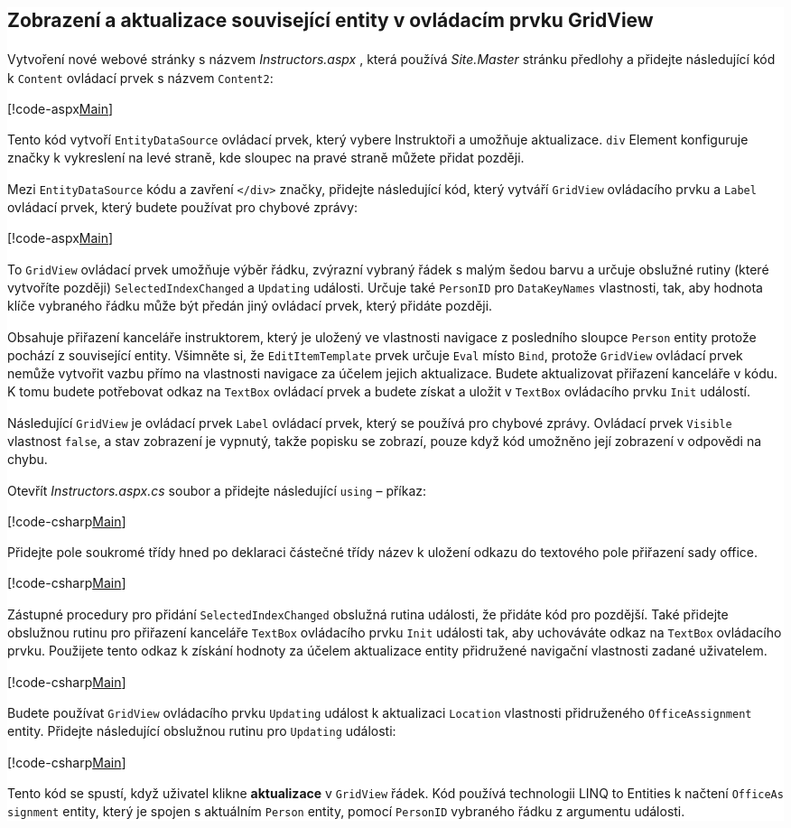 ## <a name="displaying-and-updating-related-entities-in-a-gridview-control"></a>Zobrazení a aktualizace související entity v ovládacím prvku GridView

Vytvoření nové webové stránky s názvem *Instructors.aspx* , která používá *Site.Master* stránku předlohy a přidejte následující kód k `Content` ovládací prvek s názvem `Content2`:

[!code-aspx[Main](the-entity-framework-and-aspnet-getting-started-part-4/samples/sample1.aspx)]

Tento kód vytvoří `EntityDataSource` ovládací prvek, který vybere Instruktoři a umožňuje aktualizace. `div` Element konfiguruje značky k vykreslení na levé straně, kde sloupec na pravé straně můžete přidat později.

Mezi `EntityDataSource` kódu a zavření `</div>` značky, přidejte následující kód, který vytváří `GridView` ovládacího prvku a `Label` ovládací prvek, který budete používat pro chybové zprávy:

[!code-aspx[Main](the-entity-framework-and-aspnet-getting-started-part-4/samples/sample2.aspx)]

To `GridView` ovládací prvek umožňuje výběr řádku, zvýrazní vybraný řádek s malým šedou barvu a určuje obslužné rutiny (které vytvoříte později) `SelectedIndexChanged` a `Updating` události. Určuje také `PersonID` pro `DataKeyNames` vlastnosti, tak, aby hodnota klíče vybraného řádku může být předán jiný ovládací prvek, který přidáte později.

Obsahuje přiřazení kanceláře instruktorem, který je uložený ve vlastnosti navigace z posledního sloupce `Person` entity protože pochází z související entity. Všimněte si, že `EditItemTemplate` prvek určuje `Eval` místo `Bind`, protože `GridView` ovládací prvek nemůže vytvořit vazbu přímo na vlastnosti navigace za účelem jejich aktualizace. Budete aktualizovat přiřazení kanceláře v kódu. K tomu budete potřebovat odkaz na `TextBox` ovládací prvek a budete získat a uložit v `TextBox` ovládacího prvku `Init` událostí.

Následující `GridView` je ovládací prvek `Label` ovládací prvek, který se používá pro chybové zprávy. Ovládací prvek `Visible` vlastnost `false`, a stav zobrazení je vypnutý, takže popisku se zobrazí, pouze když kód umožněno její zobrazení v odpovědi na chybu.

Otevřít *Instructors.aspx.cs* soubor a přidejte následující `using` – příkaz:

[!code-csharp[Main](the-entity-framework-and-aspnet-getting-started-part-4/samples/sample3.cs)]

Přidejte pole soukromé třídy hned po deklaraci částečné třídy název k uložení odkazu do textového pole přiřazení sady office.

[!code-csharp[Main](the-entity-framework-and-aspnet-getting-started-part-4/samples/sample4.cs)]

Zástupné procedury pro přidání `SelectedIndexChanged` obslužná rutina události, že přidáte kód pro pozdější. Také přidejte obslužnou rutinu pro přiřazení kanceláře `TextBox` ovládacího prvku `Init` události tak, aby uchováváte odkaz na `TextBox` ovládacího prvku. Použijete tento odkaz k získání hodnoty za účelem aktualizace entity přidružené navigační vlastnosti zadané uživatelem.

[!code-csharp[Main](the-entity-framework-and-aspnet-getting-started-part-4/samples/sample5.cs)]

Budete používat `GridView` ovládacího prvku `Updating` událost k aktualizaci `Location` vlastnosti přidruženého `OfficeAssignment` entity. Přidejte následující obslužnou rutinu pro `Updating` události:

[!code-csharp[Main](the-entity-framework-and-aspnet-getting-started-part-4/samples/sample6.cs)]

Tento kód se spustí, když uživatel klikne **aktualizace** v `GridView` řádek. Kód používá technologii LINQ to Entities k načtení `OfficeAssignment` entity, který je spojen s aktuálním `Person` entity, pomocí `PersonID` vybraného řádku z argumentu události.
